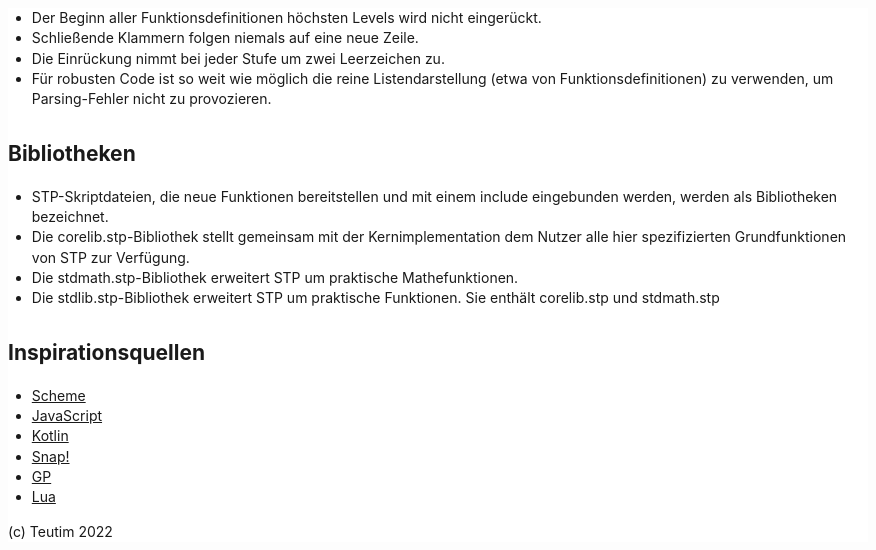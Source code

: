- Der Beginn aller Funktionsdefinitionen höchsten Levels wird nicht eingerückt.
- Schließende Klammern folgen niemals auf eine neue Zeile.
- Die Einrückung nimmt bei jeder Stufe um zwei Leerzeichen zu.
- Für robusten Code ist so weit wie möglich die reine Listendarstellung (etwa von Funktionsdefinitionen) zu verwenden, um Parsing-Fehler nicht zu provozieren.

## Bibliotheken

- STP-Skriptdateien, die neue Funktionen bereitstellen und mit einem include eingebunden werden, werden als Bibliotheken bezeichnet.
- Die corelib.stp-Bibliothek stellt gemeinsam mit der Kernimplementation dem Nutzer alle hier spezifizierten Grundfunktionen von STP zur Verfügung.
- Die stdmath.stp-Bibliothek erweitert STP um praktische Mathefunktionen.
- Die stdlib.stp-Bibliothek erweitert STP um praktische Funktionen. Sie enthält corelib.stp und stdmath.stp

## Inspirationsquellen

- [Scheme](http://www.scheme-reports.org/)
- [JavaScript](https://www.ecma-international.org/publications-and-standards/standards/ecma-262/)
- [Kotlin](https://kotlinlang.org/)
- [Snap!](https://snap.berkeley.edu/)
- [GP](https://gpblocks.org/)
- [Lua](https://www.lua.org/)

(c) Teutim 2022
